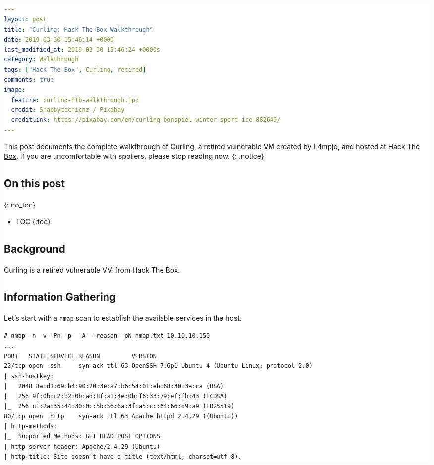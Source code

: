 ```yaml
---
layout: post
title: "Curling: Hack The Box Walkthrough"
date: 2019-03-30 15:46:14 +0000
last_modified_at: 2019-03-30 15:46:24 +0000s
category: Walkthrough
tags: ["Hack The Box", Curling, retired]
comments: true
image:
  feature: curling-htb-walkthrough.jpg
  credit: Shabbytochicnz / Pixabay
  creditlink: https://pixabay.com/en/curling-bonspiel-winter-sport-ice-882649/
---
```


This post documents the complete walkthrough of Curling, a retired vulnerable [VM][1] created by [L4mpje][2], and hosted at [Hack The Box][3]. If you are uncomfortable with spoilers, please stop reading now.
{: .notice}



## On this post
{:.no_toc}

* TOC
{:toc}

## Background

Curling is a retired vulnerable VM from Hack The Box.

## Information Gathering

Let’s start with a `nmap` scan to establish the available services in the host.

```
# nmap -n -v -Pn -p- -A --reason -oN nmap.txt 10.10.10.150
...
PORT   STATE SERVICE REASON         VERSION
22/tcp open  ssh     syn-ack ttl 63 OpenSSH 7.6p1 Ubuntu 4 (Ubuntu Linux; protocol 2.0)
| ssh-hostkey:
|   2048 8a:d1:69:b4:90:20:3e:a7:b6:54:01:eb:68:30:3a:ca (RSA)
|   256 9f:0b:c2:b2:0b:ad:8f:a1:4e:0b:f6:33:79:ef:fb:43 (ECDSA)
|_  256 c1:2a:35:44:30:0c:5b:56:6a:3f:a5:cc:64:66:d9:a9 (ED25519)
80/tcp open  http    syn-ack ttl 63 Apache httpd 2.4.29 ((Ubuntu))
| http-methods:
|_  Supported Methods: GET HEAD POST OPTIONS
|_http-server-header: Apache/2.4.29 (Ubuntu)
|_http-title: Site doesn't have a title (text/html; charset=utf-8).
```


[1]: https://www.hackthebox.eu/home/machines/profile/160
[2]: https://www.hackthebox.eu/home/users/profile/29267
[3]: https://www.hackthebox.eu/